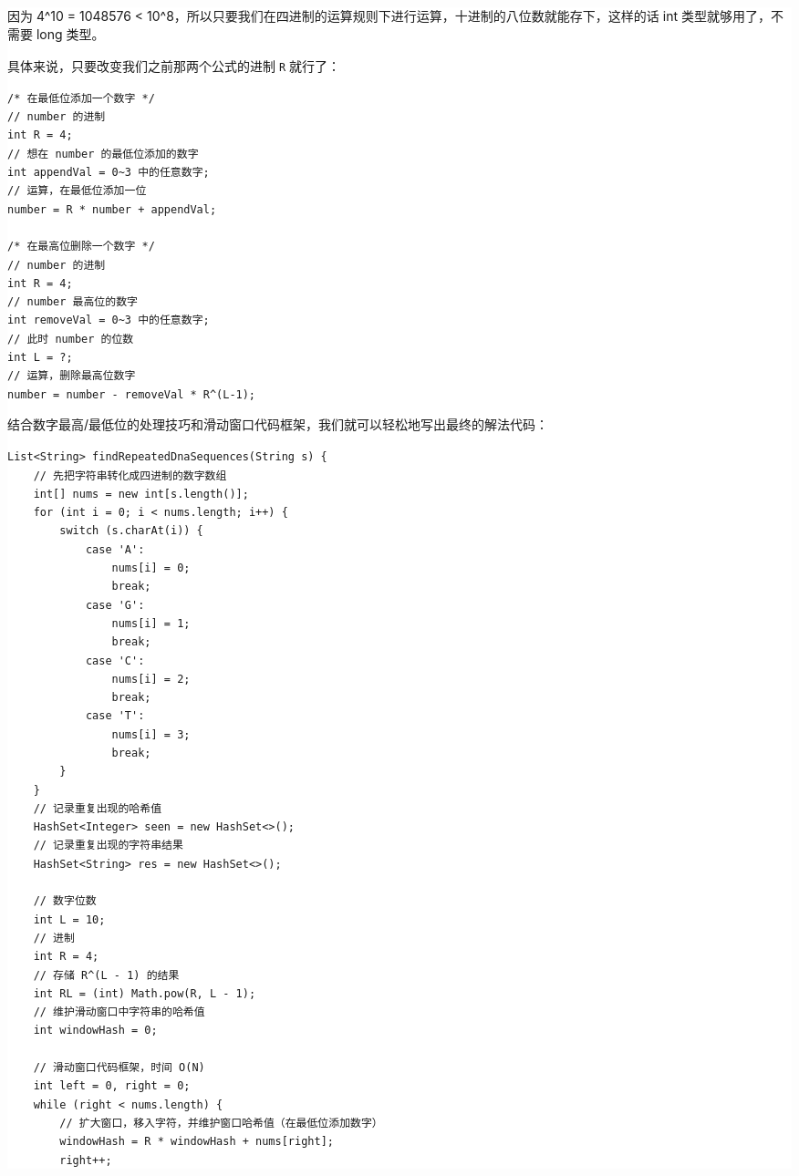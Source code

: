 因为 4^10 = 1048576 < 10^8，所以只要我们在四进制的运算规则下进行运算，十进制的八位数就能存下，这样的话 int 类型就够用了，不需要 long 类型。

具体来说，只要改变我们之前那两个公式的进制 `R` 就行了：

```
/* 在最低位添加一个数字 */
// number 的进制
int R = 4;
// 想在 number 的最低位添加的数字
int appendVal = 0~3 中的任意数字;
// 运算，在最低位添加一位
number = R * number + appendVal;

/* 在最高位删除一个数字 */
// number 的进制
int R = 4;
// number 最高位的数字
int removeVal = 0~3 中的任意数字;
// 此时 number 的位数
int L = ?;
// 运算，删除最高位数字
number = number - removeVal * R^(L-1);
```

结合数字最高/最低位的处理技巧和滑动窗口代码框架，我们就可以轻松地写出最终的解法代码：

```
List<String> findRepeatedDnaSequences(String s) {
    // 先把字符串转化成四进制的数字数组
    int[] nums = new int[s.length()];
    for (int i = 0; i < nums.length; i++) {
        switch (s.charAt(i)) {
            case 'A':
                nums[i] = 0;
                break;
            case 'G':
                nums[i] = 1;
                break;
            case 'C':
                nums[i] = 2;
                break;
            case 'T':
                nums[i] = 3;
                break;
        }
    }
    // 记录重复出现的哈希值
    HashSet<Integer> seen = new HashSet<>();
    // 记录重复出现的字符串结果
    HashSet<String> res = new HashSet<>();
    
    // 数字位数
    int L = 10;
    // 进制
    int R = 4;
    // 存储 R^(L - 1) 的结果
    int RL = (int) Math.pow(R, L - 1);
    // 维护滑动窗口中字符串的哈希值
    int windowHash = 0;
    
    // 滑动窗口代码框架，时间 O(N)
    int left = 0, right = 0;
    while (right < nums.length) {
        // 扩大窗口，移入字符，并维护窗口哈希值（在最低位添加数字）
        windowHash = R * windowHash + nums[right];
        right++;
```
